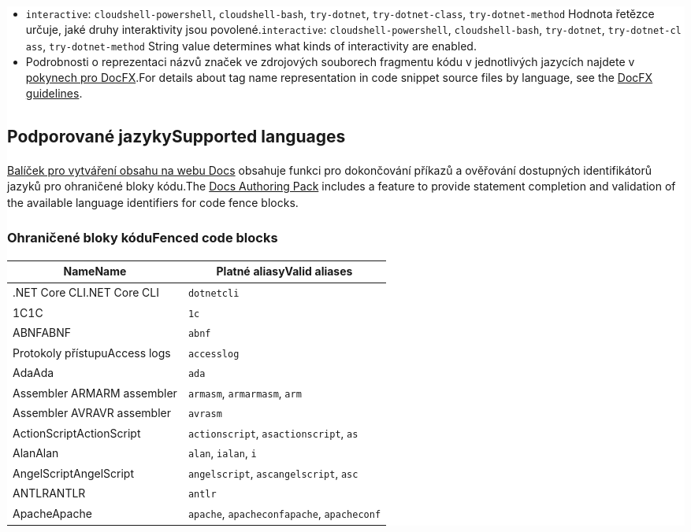   * <span data-ttu-id="93877-322">`interactive`: `cloudshell-powershell`, `cloudshell-bash`, `try-dotnet`, `try-dotnet-class`, `try-dotnet-method` Hodnota řetězce určuje, jaké druhy interaktivity jsou povolené.</span><span class="sxs-lookup"><span data-stu-id="93877-322">`interactive`: `cloudshell-powershell`, `cloudshell-bash`, `try-dotnet`, `try-dotnet-class`, `try-dotnet-method` String value determines what kinds of interactivity are enabled.</span></span>
  * <span data-ttu-id="93877-323">Podrobnosti o reprezentaci názvů značek ve zdrojových souborech fragmentu kódu v jednotlivých jazycích najdete v [pokynech pro DocFX](https://dotnet.github.io/docfx/spec/docfx_flavored_markdown.html#tag-name-representation-in-code-snippet-source-file).</span><span class="sxs-lookup"><span data-stu-id="93877-323">For details about tag name representation in code snippet source files by language, see the [DocFX guidelines](https://dotnet.github.io/docfx/spec/docfx_flavored_markdown.html#tag-name-representation-in-code-snippet-source-file).</span></span>

## <a name="supported-languages"></a><span data-ttu-id="93877-324">Podporované jazyky</span><span class="sxs-lookup"><span data-stu-id="93877-324">Supported languages</span></span>

<span data-ttu-id="93877-325">[Balíček pro vytváření obsahu na webu Docs](how-to-write-docs-auth-pack.md) obsahuje funkci pro dokončování příkazů a ověřování dostupných identifikátorů jazyků pro ohraničené bloky kódu.</span><span class="sxs-lookup"><span data-stu-id="93877-325">The [Docs Authoring Pack](how-to-write-docs-auth-pack.md) includes a feature to provide statement completion and validation of the available language identifiers for code fence blocks.</span></span>

### <a name="fenced-code-blocks"></a><span data-ttu-id="93877-326">Ohraničené bloky kódu</span><span class="sxs-lookup"><span data-stu-id="93877-326">Fenced code blocks</span></span>

| <span data-ttu-id="93877-327">Name</span><span class="sxs-lookup"><span data-stu-id="93877-327">Name</span></span>                           | <span data-ttu-id="93877-328">Platné aliasy</span><span class="sxs-lookup"><span data-stu-id="93877-328">Valid aliases</span></span>                                                                  |
|--------------------------------|--------------------------------------------------------------------------------|
| <span data-ttu-id="93877-329">.NET Core CLI</span><span class="sxs-lookup"><span data-stu-id="93877-329">.NET Core CLI</span></span>                  | `dotnetcli`                                                                    |
| <span data-ttu-id="93877-330">1C</span><span class="sxs-lookup"><span data-stu-id="93877-330">1C</span></span>                             | `1c`                                                                           |
| <span data-ttu-id="93877-331">ABNF</span><span class="sxs-lookup"><span data-stu-id="93877-331">ABNF</span></span>                           | `abnf`                                                                         |
| <span data-ttu-id="93877-332">Protokoly přístupu</span><span class="sxs-lookup"><span data-stu-id="93877-332">Access logs</span></span>                    | `accesslog`                                                                    |
| <span data-ttu-id="93877-333">Ada</span><span class="sxs-lookup"><span data-stu-id="93877-333">Ada</span></span>                            | `ada`                                                                          |
| <span data-ttu-id="93877-334">Assembler ARM</span><span class="sxs-lookup"><span data-stu-id="93877-334">ARM assembler</span></span>                  | <span data-ttu-id="93877-335">`armasm`, `arm`</span><span class="sxs-lookup"><span data-stu-id="93877-335">`armasm`, `arm`</span></span>                                                                |
| <span data-ttu-id="93877-336">Assembler AVR</span><span class="sxs-lookup"><span data-stu-id="93877-336">AVR assembler</span></span>                  | `avrasm`                                                                       |
| <span data-ttu-id="93877-337">ActionScript</span><span class="sxs-lookup"><span data-stu-id="93877-337">ActionScript</span></span>                   | <span data-ttu-id="93877-338">`actionscript`, `as`</span><span class="sxs-lookup"><span data-stu-id="93877-338">`actionscript`, `as`</span></span>                                                           |
| <span data-ttu-id="93877-339">Alan</span><span class="sxs-lookup"><span data-stu-id="93877-339">Alan</span></span>                           | <span data-ttu-id="93877-340">`alan`, `i`</span><span class="sxs-lookup"><span data-stu-id="93877-340">`alan`, `i`</span></span>                                                                    |
| <span data-ttu-id="93877-341">AngelScript</span><span class="sxs-lookup"><span data-stu-id="93877-341">AngelScript</span></span>                    | <span data-ttu-id="93877-342">`angelscript`, `asc`</span><span class="sxs-lookup"><span data-stu-id="93877-342">`angelscript`, `asc`</span></span>                                                           |
| <span data-ttu-id="93877-343">ANTLR</span><span class="sxs-lookup"><span data-stu-id="93877-343">ANTLR</span></span>                          | `antlr`                                                                        |
| <span data-ttu-id="93877-344">Apache</span><span class="sxs-lookup"><span data-stu-id="93877-344">Apache</span></span>                         | <span data-ttu-id="93877-345">`apache`, `apacheconf`</span><span class="sxs-lookup"><span data-stu-id="93877-345">`apache`, `apacheconf`</span></span>                                                         |